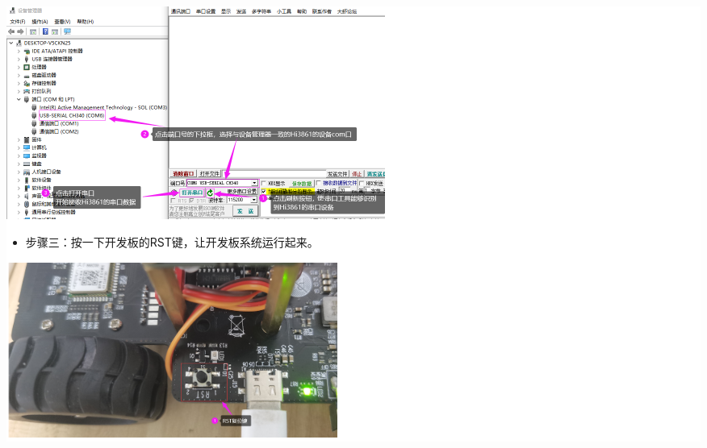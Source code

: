 <img src="pic/1660636056495.png" alt="1660636056495" style="zoom: 50%;" />

* 步骤三：按一下开发板的RST键，让开发板系统运行起来。

<img src="pic/1660635098585.png" alt="1660635098585" style="zoom: 40%;" />

